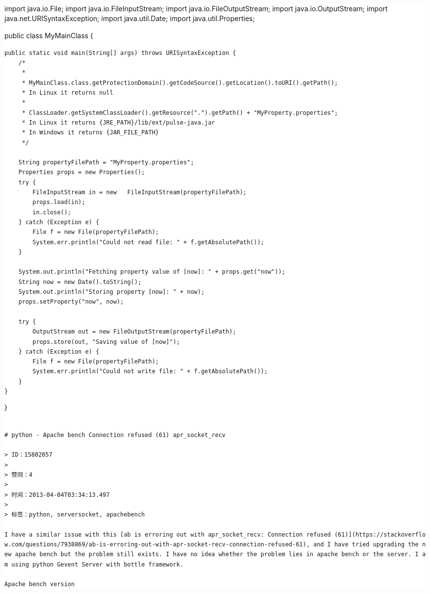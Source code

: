 
import java.io.File;
import java.io.FileInputStream;
import java.io.FileOutputStream;
import java.io.OutputStream;
import java.net.URISyntaxException;
import java.util.Date;
import java.util.Properties;

public class MyMainClass {

    public static void main(String[] args) throws URISyntaxException {
        /*
         * 
         * MyMainClass.class.getProtectionDomain().getCodeSource().getLocation().toURI().getPath();
         * In Linux it returns null
         * 
         * ClassLoader.getSystemClassLoader().getResource(".").getPath() + "MyProperty.properties";
         * In Linux it returns {JRE_PATH}/lib/ext/pulse-java.jar
         * In Windows it returns {JAR_FILE_PATH}
         */

        String propertyFilePath = "MyProperty.properties";
        Properties props = new Properties();
        try {
            FileInputStream in = new   FileInputStream(propertyFilePath); 
            props.load(in);
            in.close();
        } catch (Exception e) {
            File f = new File(propertyFilePath);
            System.err.println("Could not read file: " + f.getAbsolutePath());
        }

        System.out.println("Fetching property value of [now]: " + props.get("now"));
        String now = new Date().toString();
        System.out.println("Storing property [now]: " + now);
        props.setProperty("now", now);

        try {
            OutputStream out = new FileOutputStream(propertyFilePath); 
            props.store(out, "Saving value of [now]");
        } catch (Exception e) {
            File f = new File(propertyFilePath);
            System.err.println("Could not write file: " + f.getAbsolutePath());
        }
    }
} 
```

# python - Apache bench Connection refused (61) apr_socket_recv

> ID：15802057
> 
> 赞同：4
> 
> 时间：2013-04-04T03:34:13.497
> 
> 标签：python, serversocket, apachebench

I have a similar issue with this [ab is erroring out with apr_socket_recv: Connection refused (61)](https://stackoverflow.com/questions/7938869/ab-is-erroring-out-with-apr-socket-recv-connection-refused-61), and I have tried upgrading the new apache bench but the problem still exists. I have no idea whether the problem lies in apache bench or the server. I am using python Gevent Server with bottle framework.

Apache bench version
```